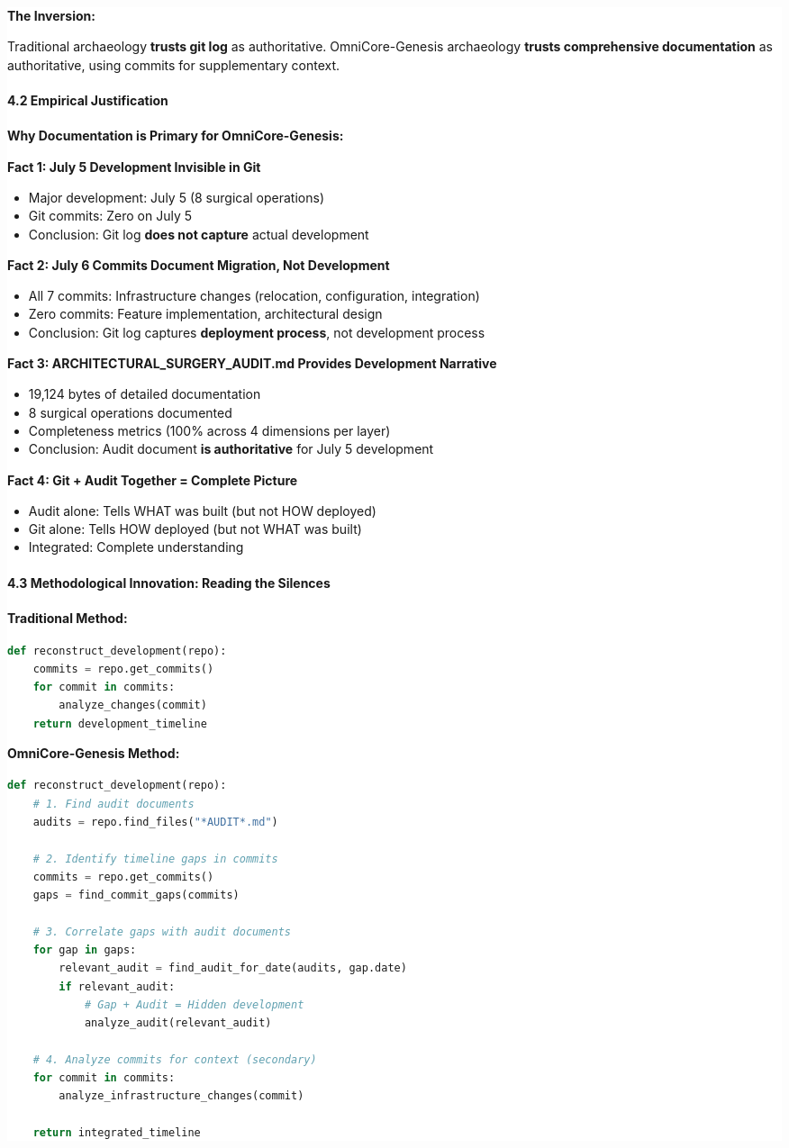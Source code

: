 **The Inversion:**

Traditional archaeology **trusts git log** as authoritative. OmniCore-Genesis archaeology **trusts comprehensive documentation** as authoritative, using commits for supplementary context.

#### 4.2 Empirical Justification

**Why Documentation is Primary for OmniCore-Genesis:**

**Fact 1: July 5 Development Invisible in Git**
- Major development: July 5 (8 surgical operations)
- Git commits: Zero on July 5
- Conclusion: Git log **does not capture** actual development

**Fact 2: July 6 Commits Document Migration, Not Development**
- All 7 commits: Infrastructure changes (relocation, configuration, integration)
- Zero commits: Feature implementation, architectural design
- Conclusion: Git log captures **deployment process**, not development process

**Fact 3: ARCHITECTURAL_SURGERY_AUDIT.md Provides Development Narrative**
- 19,124 bytes of detailed documentation
- 8 surgical operations documented
- Completeness metrics (100% across 4 dimensions per layer)
- Conclusion: Audit document **is authoritative** for July 5 development

**Fact 4: Git + Audit Together = Complete Picture**
- Audit alone: Tells WHAT was built (but not HOW deployed)
- Git alone: Tells HOW deployed (but not WHAT was built)
- Integrated: Complete understanding

#### 4.3 Methodological Innovation: Reading the Silences

**Traditional Method:**
```python
def reconstruct_development(repo):
    commits = repo.get_commits()
    for commit in commits:
        analyze_changes(commit)
    return development_timeline
```

**OmniCore-Genesis Method:**
```python
def reconstruct_development(repo):
    # 1. Find audit documents
    audits = repo.find_files("*AUDIT*.md")

    # 2. Identify timeline gaps in commits
    commits = repo.get_commits()
    gaps = find_commit_gaps(commits)

    # 3. Correlate gaps with audit documents
    for gap in gaps:
        relevant_audit = find_audit_for_date(audits, gap.date)
        if relevant_audit:
            # Gap + Audit = Hidden development
            analyze_audit(relevant_audit)

    # 4. Analyze commits for context (secondary)
    for commit in commits:
        analyze_infrastructure_changes(commit)

    return integrated_timeline
```
